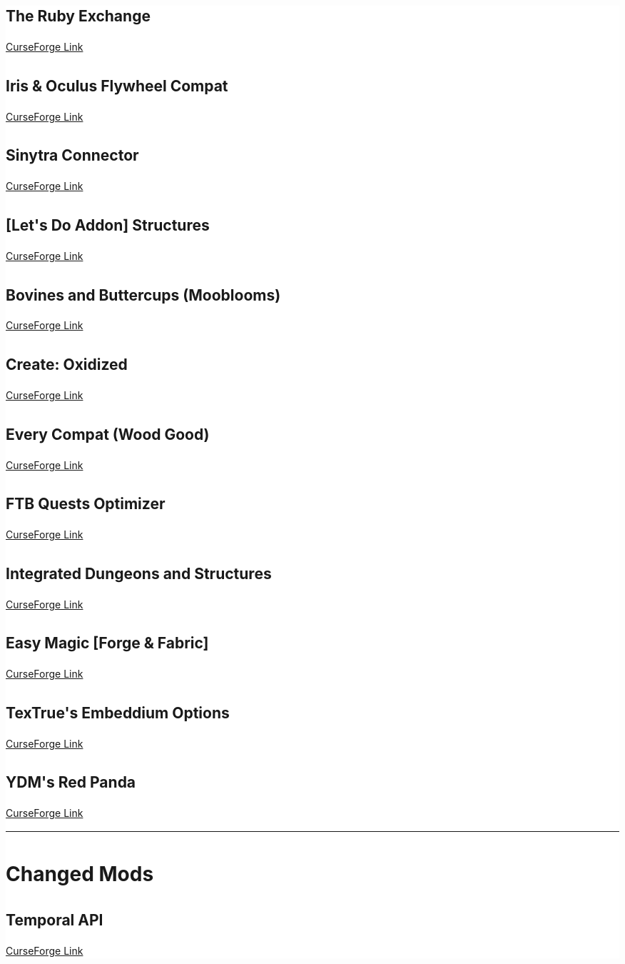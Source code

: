 ## The Ruby Exchange
[CurseForge Link](https://www.curseforge.com/minecraft/mc-mods/team-neon-ruby-exchange)

## Iris & Oculus Flywheel Compat
[CurseForge Link](https://www.curseforge.com/minecraft/mc-mods/iris-flywheel-compat)

## Sinytra Connector
[CurseForge Link](https://www.curseforge.com/minecraft/mc-mods/sinytra-connector)

## [Let's Do Addon] Structures
[CurseForge Link](https://www.curseforge.com/minecraft/mc-mods/lets-do-addon-structures)

## Bovines and Buttercups (Mooblooms)
[CurseForge Link](https://www.curseforge.com/minecraft/mc-mods/bovines-and-buttercups)

## Create: Oxidized
[CurseForge Link](https://www.curseforge.com/minecraft/mc-mods/create-oxidized)

## Every Compat (Wood Good)
[CurseForge Link](https://www.curseforge.com/minecraft/mc-mods/every-compat)

## FTB Quests Optimizer
[CurseForge Link](https://www.curseforge.com/minecraft/mc-mods/ftb-quests-optimizer)

## Integrated Dungeons and Structures
[CurseForge Link](https://www.curseforge.com/minecraft/mc-mods/idas)

## Easy Magic [Forge & Fabric]
[CurseForge Link](https://www.curseforge.com/minecraft/mc-mods/easy-magic)

## TexTrue's Embeddium Options
[CurseForge Link](https://www.curseforge.com/minecraft/mc-mods/textrues-embeddium-options)

## YDM's Red Panda
[CurseForge Link](https://www.curseforge.com/minecraft/mc-mods/ydms-red-panda)

_________________
# **Changed Mods**
## Temporal API
[CurseForge Link](https://www.curseforge.com/minecraft/mc-mods/temporal-api)
